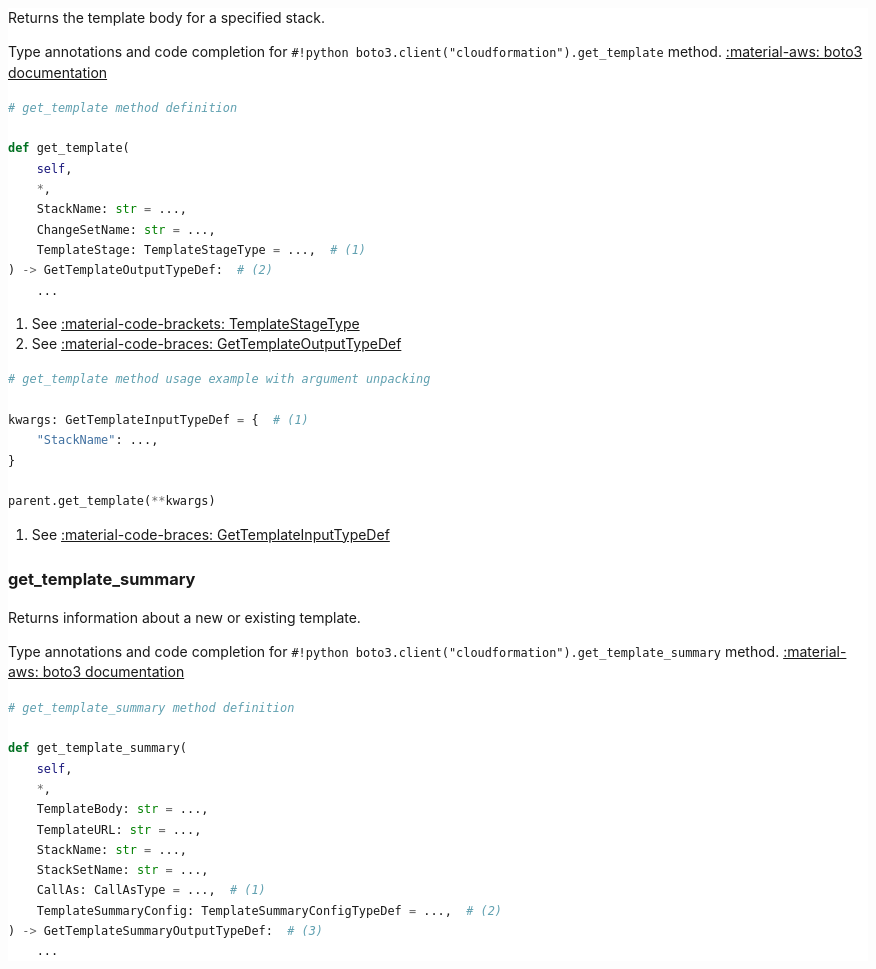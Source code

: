 Returns the template body for a specified stack.

Type annotations and code completion for `#!python boto3.client("cloudformation").get_template` method.
[:material-aws: boto3 documentation](https://boto3.amazonaws.com/v1/documentation/api/latest/reference/services/cloudformation/client/get_template.html)

```python
# get_template method definition

def get_template(
    self,
    *,
    StackName: str = ...,
    ChangeSetName: str = ...,
    TemplateStage: TemplateStageType = ...,  # (1)
) -> GetTemplateOutputTypeDef:  # (2)
    ...
```

1. See [:material-code-brackets: TemplateStageType](./literals.md#templatestagetype)
2. See [:material-code-braces: GetTemplateOutputTypeDef](./type_defs.md#gettemplateoutputtypedef)


```python
# get_template method usage example with argument unpacking

kwargs: GetTemplateInputTypeDef = {  # (1)
    "StackName": ...,
}

parent.get_template(**kwargs)
```

1. See [:material-code-braces: GetTemplateInputTypeDef](./type_defs.md#gettemplateinputtypedef)

### get\_template\_summary

Returns information about a new or existing template.

Type annotations and code completion for `#!python boto3.client("cloudformation").get_template_summary` method.
[:material-aws: boto3 documentation](https://boto3.amazonaws.com/v1/documentation/api/latest/reference/services/cloudformation/client/get_template_summary.html)

```python
# get_template_summary method definition

def get_template_summary(
    self,
    *,
    TemplateBody: str = ...,
    TemplateURL: str = ...,
    StackName: str = ...,
    StackSetName: str = ...,
    CallAs: CallAsType = ...,  # (1)
    TemplateSummaryConfig: TemplateSummaryConfigTypeDef = ...,  # (2)
) -> GetTemplateSummaryOutputTypeDef:  # (3)
    ...
```

